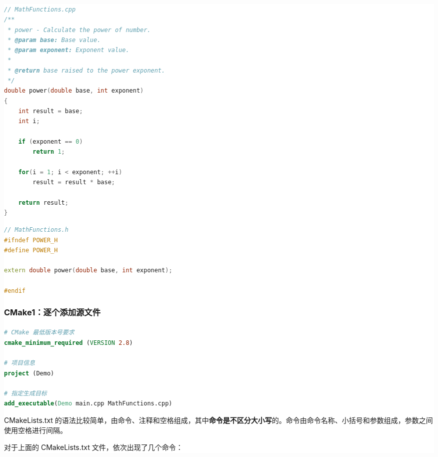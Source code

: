 

```cpp
// MathFunctions.cpp
/**
 * power - Calculate the power of number.
 * @param base: Base value.
 * @param exponent: Exponent value.
 *
 * @return base raised to the power exponent.
 */
double power(double base, int exponent)
{
    int result = base;
    int i;

    if (exponent == 0) 
        return 1;

    for(i = 1; i < exponent; ++i)
        result = result * base;

    return result;
}
```



```cpp
// MathFunctions.h
#ifndef POWER_H
#define POWER_H

extern double power(double base, int exponent);

#endif
```



### CMake1：逐个添加源文件

```cmake
# CMake 最低版本号要求
cmake_minimum_required (VERSION 2.8)

# 项目信息
project (Demo)

# 指定生成目标
add_executable(Demo main.cpp MathFunctions.cpp)
```

CMakeLists.txt 的语法比较简单，由命令、注释和空格组成，其中**命令是不区分大小写**的。命令由命令名称、小括号和参数组成，参数之间使用空格进行间隔。

对于上面的 CMakeLists.txt 文件，依次出现了几个命令：
